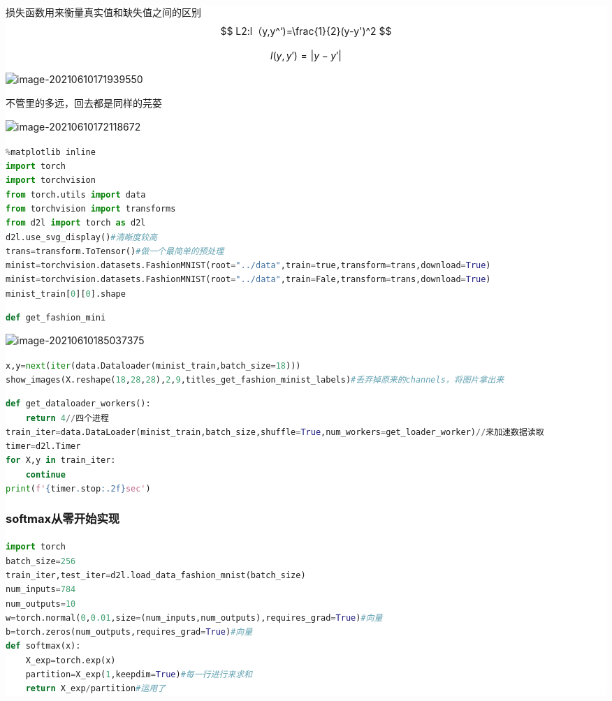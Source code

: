 损失函数用来衡量真实值和缺失值之间的区别
$$
L2:l（y,y^‘)=\frac{1}{2}(y-y')^2
$$

$$
l(y,y')=|y-y'|
$$

![image-20210610171939550](C:\Users\王澳\AppData\Roaming\Typora\typora-user-images\image-20210610171939550.png)

不管里的多远，回去都是同样的芫荽

![image-20210610172118672](C:\Users\王澳\AppData\Roaming\Typora\typora-user-images\image-20210610172118672.png)

```python
%matplotlib inline
import torch
import torchvision
from torch.utils import data
from torchvision import transforms
from d2l import torch as d2l
d2l.use_svg_display()#清晰度较高
trans=transform.ToTensor()#做一个最简单的预处理
minist=torchvision.datasets.FashionMNIST(root="../data",train=true,transform=trans,download=True)
minist=torchvision.datasets.FashionMNIST(root="../data",train=Fale,transform=trans,download=True)
minist_train[0][0].shape
```

```python
def get_fashion_mini
```

![image-20210610185037375](C:\Users\王澳\AppData\Roaming\Typora\typora-user-images\image-20210610185037375.png)

```python
x,y=next(iter(data.Dataloader(minist_train,batch_size=18)))
show_images(X.reshape(18,28,28),2,9,titles_get_fashion_minist_labels)#丢弃掉原来的channels，将图片拿出来
```

```python
def get_dataloader_workers():
    return 4//四个进程
train_iter=data.DataLoader(minist_train,batch_size,shuffle=True,num_workers=get_loader_worker)//来加速数据读取
timer=d2l.Timer
for X,y in train_iter:
    continue
print(f'{timer.stop:.2f}sec')
```

### softmax从零开始实现

```python
import torch
batch_size=256
train_iter,test_iter=d2l.load_data_fashion_mnist(batch_size)
num_inputs=784
num_outputs=10
w=torch.normal(0,0.01,size=(num_inputs,num_outputs),requires_grad=True)#向量
b=torch.zeros(num_outputs,requires_grad=True)#向量
def softmax(x):
    X_exp=torch.exp(x)
    partition=X_exp(1,keepdim=True)#每一行进行来求和
    return X_exp/partition#运用了
```
